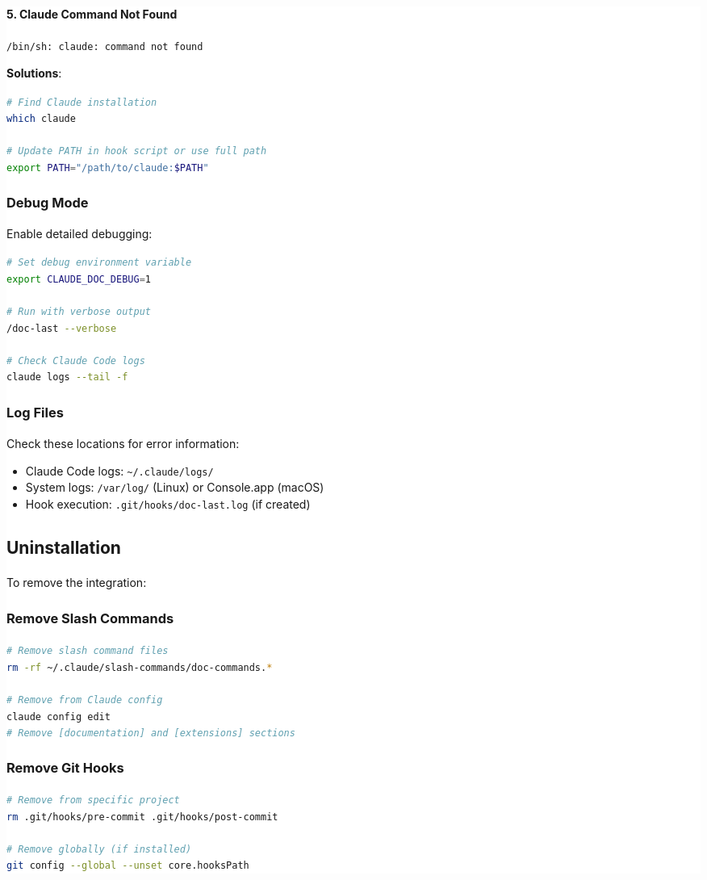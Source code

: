 #### 5. Claude Command Not Found
```
/bin/sh: claude: command not found
```

**Solutions**:
```bash
# Find Claude installation
which claude

# Update PATH in hook script or use full path
export PATH="/path/to/claude:$PATH"
```

### Debug Mode

Enable detailed debugging:

```bash
# Set debug environment variable
export CLAUDE_DOC_DEBUG=1

# Run with verbose output
/doc-last --verbose

# Check Claude Code logs
claude logs --tail -f
```

### Log Files

Check these locations for error information:
- Claude Code logs: `~/.claude/logs/`
- System logs: `/var/log/` (Linux) or Console.app (macOS)
- Hook execution: `.git/hooks/doc-last.log` (if created)

## Uninstallation

To remove the integration:

### Remove Slash Commands
```bash
# Remove slash command files
rm -rf ~/.claude/slash-commands/doc-commands.*

# Remove from Claude config
claude config edit
# Remove [documentation] and [extensions] sections
```

### Remove Git Hooks
```bash
# Remove from specific project
rm .git/hooks/pre-commit .git/hooks/post-commit

# Remove globally (if installed)
git config --global --unset core.hooksPath
```
